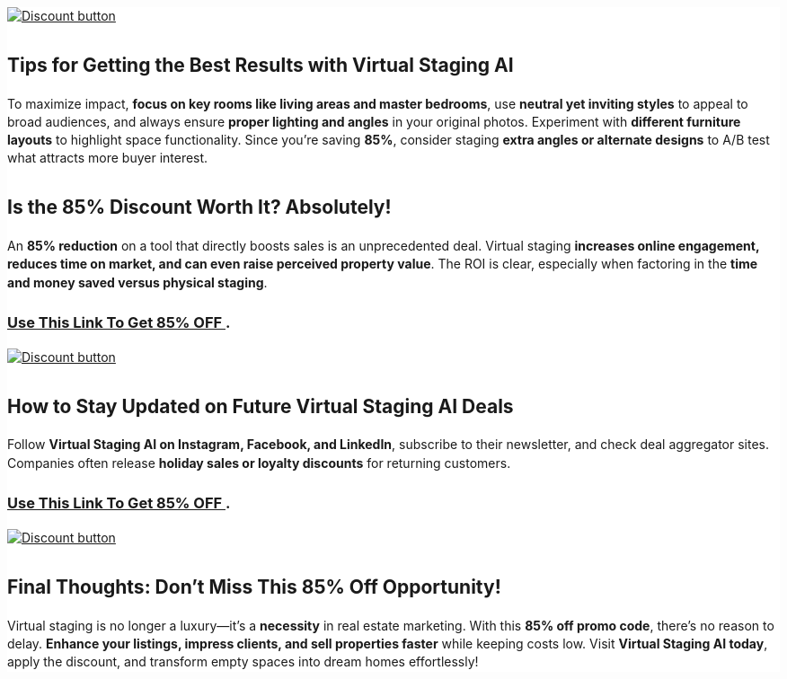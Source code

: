 
[![Discount button](https://github.com/user-attachments/assets/4c989bee-8535-4f40-bba2-cc48de4d29b0)](https://www.virtualstagingai.app/?via=abdul-kareem)


## **Tips for Getting the Best Results with Virtual Staging AI**  

To maximize impact, **focus on key rooms like living areas and master bedrooms**, use **neutral yet inviting styles** to appeal to broad audiences, and always ensure **proper lighting and angles** in your original photos. Experiment with **different furniture layouts** to highlight space functionality. Since you’re saving **85%**, consider staging **extra angles or alternate designs** to A/B test what attracts more buyer interest.  

## **Is the 85% Discount Worth It? Absolutely!**  

An **85% reduction** on a tool that directly boosts sales is an unprecedented deal. Virtual staging **increases online engagement, reduces time on market, and can even raise perceived property value**. The ROI is clear, especially when factoring in the **time and money saved versus physical staging**.  

### [Use This Link To Get 85% OFF ](https://www.virtualstagingai.app/?via=abdul-kareem).


[![Discount button](https://github.com/user-attachments/assets/72b70ccb-d2c5-43b3-b80d-98ee6adeb65e)](https://www.virtualstagingai.app/?via=abdul-kareem)

## **How to Stay Updated on Future Virtual Staging AI Deals**  

Follow **Virtual Staging AI on Instagram, Facebook, and LinkedIn**, subscribe to their newsletter, and check deal aggregator sites. Companies often release **holiday sales or loyalty discounts** for returning customers.  

### [Use This Link To Get 85% OFF ](https://www.virtualstagingai.app/?via=abdul-kareem).


[![Discount button](https://github.com/user-attachments/assets/4c503dec-f1af-495e-b144-f013a653eddc)](https://www.virtualstagingai.app/?via=abdul-kareem)


## **Final Thoughts: Don’t Miss This 85% Off Opportunity!**  

Virtual staging is no longer a luxury—it’s a **necessity** in real estate marketing. With this **85% off promo code**, there’s no reason to delay. **Enhance your listings, impress clients, and sell properties faster** while keeping costs low. Visit **Virtual Staging AI today**, apply the discount, and transform empty spaces into dream homes effortlessly!  

